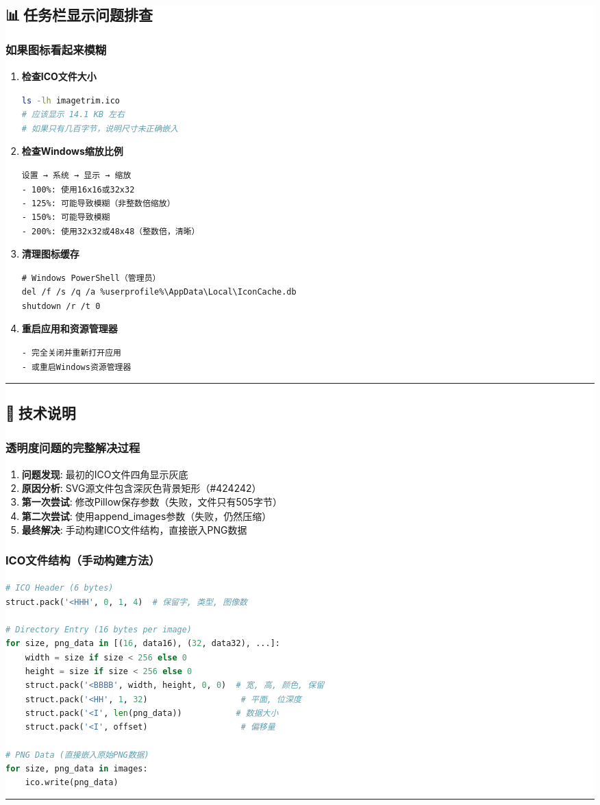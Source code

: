 ## 📊 任务栏显示问题排查

### 如果图标看起来模糊

1. **检查ICO文件大小**
   ```bash
   ls -lh imagetrim.ico
   # 应该显示 14.1 KB 左右
   # 如果只有几百字节，说明尺寸未正确嵌入
   ```

2. **检查Windows缩放比例**
   ```
   设置 → 系统 → 显示 → 缩放
   - 100%: 使用16x16或32x32
   - 125%: 可能导致模糊（非整数倍缩放）
   - 150%: 可能导致模糊
   - 200%: 使用32x32或48x48（整数倍，清晰）
   ```

3. **清理图标缓存**
   ```batch
   # Windows PowerShell（管理员）
   del /f /s /q /a %userprofile%\AppData\Local\IconCache.db
   shutdown /r /t 0
   ```

4. **重启应用和资源管理器**
   ```
   - 完全关闭并重新打开应用
   - 或重启Windows资源管理器
   ```

---

## 📝 技术说明

### 透明度问题的完整解决过程

1. **问题发现**: 最初的ICO文件四角显示灰底
2. **原因分析**: SVG源文件包含深灰色背景矩形（#424242）
3. **第一次尝试**: 修改Pillow保存参数（失败，文件只有505字节）
4. **第二次尝试**: 使用append_images参数（失败，仍然压缩）
5. **最终解决**: 手动构建ICO文件结构，直接嵌入PNG数据

### ICO文件结构（手动构建方法）
```python
# ICO Header (6 bytes)
struct.pack('<HHH', 0, 1, 4)  # 保留字, 类型, 图像数

# Directory Entry (16 bytes per image)
for size, png_data in [(16, data16), (32, data32), ...]:
    width = size if size < 256 else 0
    height = size if size < 256 else 0
    struct.pack('<BBBB', width, height, 0, 0)  # 宽, 高, 颜色, 保留
    struct.pack('<HH', 1, 32)                   # 平面, 位深度
    struct.pack('<I', len(png_data))           # 数据大小
    struct.pack('<I', offset)                   # 偏移量

# PNG Data (直接嵌入原始PNG数据)
for size, png_data in images:
    ico.write(png_data)
```

---